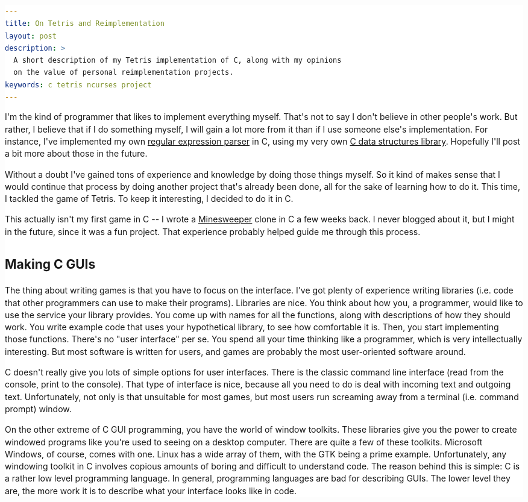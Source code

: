 ```yaml
---
title: On Tetris and Reimplementation
layout: post
description: >
  A short description of my Tetris implementation of C, along with my opinions
  on the value of personal reimplementation projects.
keywords: c tetris ncurses project
---
```


I'm the kind of programmer that likes to implement everything myself.  That's
not to say I don't believe in other people's work.  But rather, I believe that
if I do something myself, I will gain a lot more from it than if I use someone
else's implementation.  For instance, I've implemented my own
[regular expression parser](https://github.com/brenns10/cky) in C, using my very
own [C data structures library](https://github.com/brenns10/libstephen).
Hopefully I'll post a bit more about those in the future.

Without a doubt I've gained tons of experience and knowledge by doing those
things myself.  So it kind of makes sense that I would continue that process by
doing another project that's already been done, all for the sake of learning how
to do it.  This time, I tackled the game of Tetris.  To keep it interesting, I
decided to do it in C.

This actually isn't my first game in C -- I wrote a
[Minesweeper](https://github.com/brenns10/minesweeper) clone in C a few weeks
back.  I never blogged about it, but I might in the future, since it was a fun
project.  That experience probably helped guide me through this process.

## Making C GUIs

The thing about writing games is that you have to focus on the interface.  I've
got plenty of experience writing libraries (i.e. code that other programmers can
use to make their programs).  Libraries are nice.  You think about how you, a
programmer, would like to use the service your library provides.  You come up
with names for all the functions, along with descriptions of how they should
work.  You write example code that uses your hypothetical library, to see how
comfortable it is.  Then, you start implementing those functions.  There's no
"user interface" per se.  You spend all your time thinking like a programmer,
which is very intellectually interesting.  But most software is written for
users, and games are probably the most user-oriented software around.

C doesn't really give you lots of simple options for user interfaces.  There is
the classic command line interface (read from the console, print to the
console).  That type of interface is nice, because all you need to do is deal
with incoming text and outgoing text.  Unfortunately, not only is that
unsuitable for most games, but most users run screaming away from a terminal
(i.e. command prompt) window.

On the other extreme of C GUI programming, you have the world of window
toolkits.  These libraries give you the power to create windowed programs like
you're used to seeing on a desktop computer.  There are quite a few of these
toolkits.  Microsoft Windows, of course, comes with one.  Linux has a wide array
of them, with the GTK being a prime example.  Unfortunately, any windowing
toolkit in C involves copious amounts of boring and difficult to understand
code.  The reason behind this is simple: C is a rather low level programming
language.  In general, programming languages are bad for describing GUIs.  The
lower level they are, the more work it is to describe what your interface looks
like in code.
